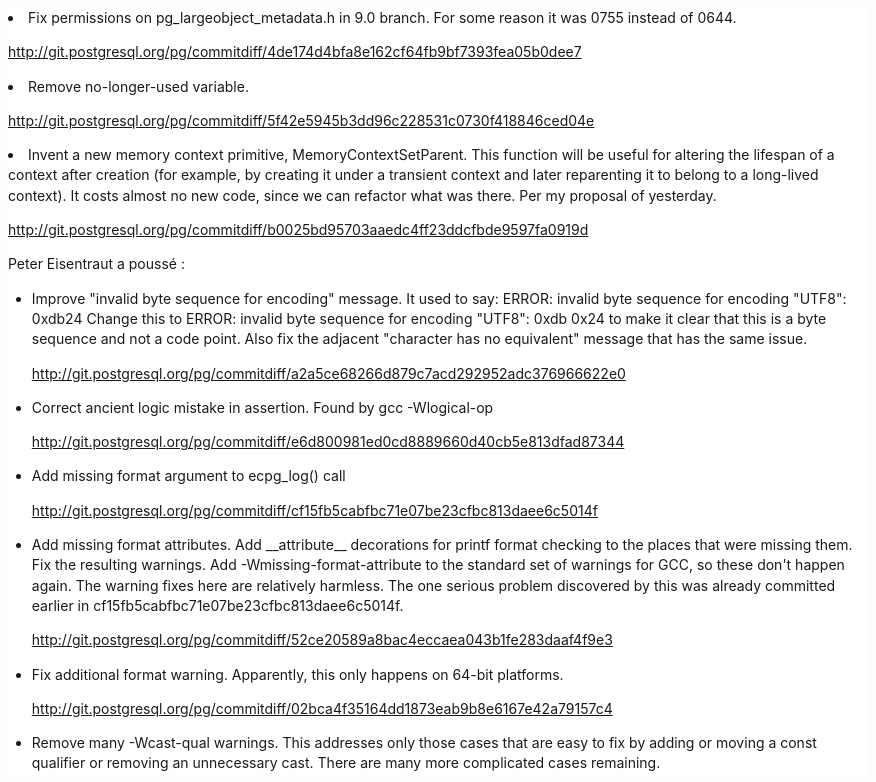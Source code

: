 <li>Fix permissions on pg_largeobject_metadata.h in 9.0 branch. For some reason it was 0755 instead of 0644.

<a target="_blank" href="http://git.postgresql.org/pg/commitdiff/4de174d4bfa8e162cf64fb9bf7393fea05b0dee7">http://git.postgresql.org/pg/commitdiff/4de174d4bfa8e162cf64fb9bf7393fea05b0dee7</a></li>

<li>Remove no-longer-used variable.

<a target="_blank" href="http://git.postgresql.org/pg/commitdiff/5f42e5945b3dd96c228531c0730f418846ced04e">http://git.postgresql.org/pg/commitdiff/5f42e5945b3dd96c228531c0730f418846ced04e</a></li>

<li>Invent a new memory context primitive, MemoryContextSetParent. This function will be useful for altering the lifespan of a context after creation (for example, by creating it under a transient context and later reparenting it to belong to a long-lived context). It costs almost no new code, since we can refactor what was there. Per my proposal of yesterday.

<a target="_blank" href="http://git.postgresql.org/pg/commitdiff/b0025bd95703aaedc4ff23ddcfbde9597fa0919d">http://git.postgresql.org/pg/commitdiff/b0025bd95703aaedc4ff23ddcfbde9597fa0919d</a></li>

</ul>

<p>Peter Eisentraut a poussé&nbsp;:</p>

<ul>

<li>Improve "invalid byte sequence for encoding" message. It used to say: ERROR: invalid byte sequence for encoding "UTF8": 0xdb24 Change this to ERROR: invalid byte sequence for encoding "UTF8": 0xdb 0x24 to make it clear that this is a byte sequence and not a code point. Also fix the adjacent "character has no equivalent" message that has the same issue.

<a target="_blank" href="http://git.postgresql.org/pg/commitdiff/a2a5ce68266d879c7acd292952adc376966622e0">http://git.postgresql.org/pg/commitdiff/a2a5ce68266d879c7acd292952adc376966622e0</a></li>

<li>Correct ancient logic mistake in assertion. Found by gcc -Wlogical-op

<a target="_blank" href="http://git.postgresql.org/pg/commitdiff/e6d800981ed0cd8889660d40cb5e813dfad87344">http://git.postgresql.org/pg/commitdiff/e6d800981ed0cd8889660d40cb5e813dfad87344</a></li>

<li>Add missing format argument to ecpg_log() call

<a target="_blank" href="http://git.postgresql.org/pg/commitdiff/cf15fb5cabfbc71e07be23cfbc813daee6c5014f">http://git.postgresql.org/pg/commitdiff/cf15fb5cabfbc71e07be23cfbc813daee6c5014f</a></li>

<li>Add missing format attributes. Add __attribute__ decorations for printf format checking to the places that were missing them. Fix the resulting warnings. Add -Wmissing-format-attribute to the standard set of warnings for GCC, so these don't happen again. The warning fixes here are relatively harmless. The one serious problem discovered by this was already committed earlier in cf15fb5cabfbc71e07be23cfbc813daee6c5014f.

<a target="_blank" href="http://git.postgresql.org/pg/commitdiff/52ce20589a8bac4eccaea043b1fe283daaf4f9e3">http://git.postgresql.org/pg/commitdiff/52ce20589a8bac4eccaea043b1fe283daaf4f9e3</a></li>

<li>Fix additional format warning. Apparently, this only happens on 64-bit platforms.

<a target="_blank" href="http://git.postgresql.org/pg/commitdiff/02bca4f35164dd1873eab9b8e6167e42a79157c4">http://git.postgresql.org/pg/commitdiff/02bca4f35164dd1873eab9b8e6167e42a79157c4</a></li>

<li>Remove many -Wcast-qual warnings. This addresses only those cases that are easy to fix by adding or moving a const qualifier or removing an unnecessary cast. There are many more complicated cases remaining.
